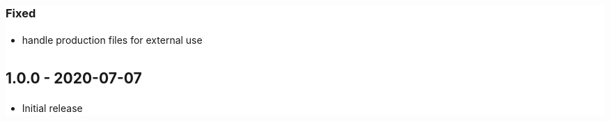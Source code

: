 ### Fixed
- handle production files for external use

## 1.0.0 - 2020-07-07

- Initial release

[5.1.0]: https://github.com/Automattic/action-repo-gardening/compare/v5.0.0...v5.1.0
[5.0.0]: https://github.com/Automattic/action-repo-gardening/compare/v4.0.0...v5.0.0
[4.0.0]: https://github.com/Automattic/action-repo-gardening/compare/v3.1.1...v4.0.0
[3.1.1]: https://github.com/Automattic/action-repo-gardening/compare/v3.1.0...v3.1.1
[3.1.0]: https://github.com/Automattic/action-repo-gardening/compare/v3.0.0...v3.1.0
[3.0.0]: https://github.com/Automattic/action-repo-gardening/compare/v2.0.2...v3.0.0
[2.0.2]: https://github.com/Automattic/action-repo-gardening/compare/v2.0.1...v2.0.2
[2.0.1]: https://github.com/Automattic/action-repo-gardening/compare/v2.0.0...v2.0.1
[2.0.0]: https://github.com/Automattic/action-repo-gardening/compare/v1.4.0...v2.0.0
[1.4.0]: https://github.com/Automattic/action-repo-gardening/compare/v1.3.0...v1.4.0
[1.3.0]: https://github.com/Automattic/action-repo-gardening/compare/v1.2.2...v1.3.0
[1.2.2]: https://github.com/Automattic/action-repo-gardening/compare/v1.2.1...v1.2.2
[1.2.1]: https://github.com/Automattic/action-repo-gardening/compare/v1.2.0...v1.2.1
[1.2.0]: https://github.com/Automattic/action-repo-gardening/compare/v1.1.0...v1.2.0
[1.1.0]: https://github.com/Automattic/action-repo-gardening/compare/v1.0.0...v1.1.0
